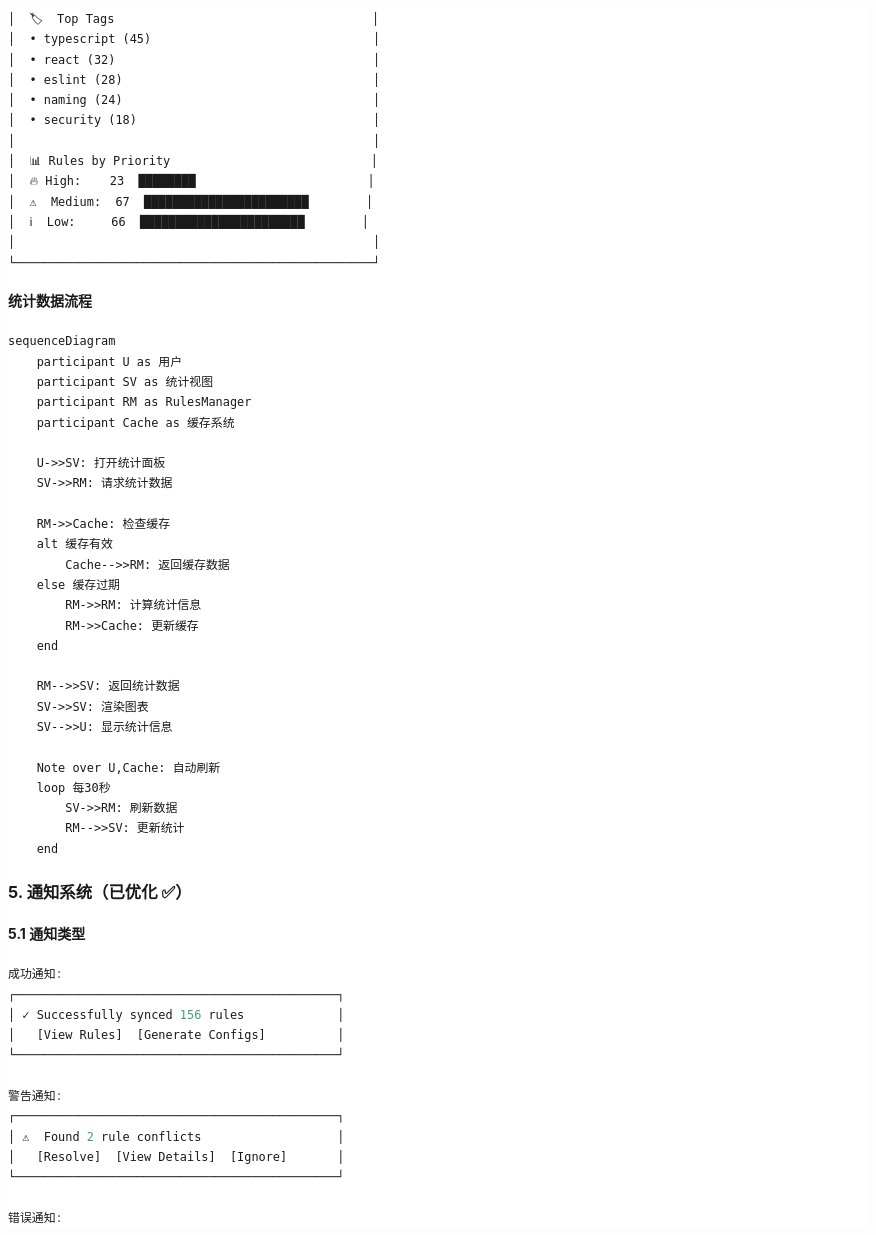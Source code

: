```
│  🏷️  Top Tags                                    │
│  • typescript (45)                               │
│  • react (32)                                    │
│  • eslint (28)                                   │
│  • naming (24)                                   │
│  • security (18)                                 │
│                                                  │
│  📊 Rules by Priority                            │
│  🔥 High:    23  ████████                        │
│  ⚠️  Medium:  67  ███████████████████████        │
│  ℹ️  Low:     66  ███████████████████████        │
│                                                  │
└──────────────────────────────────────────────────┘
```

#### 统计数据流程

```mermaid
sequenceDiagram
    participant U as 用户
    participant SV as 统计视图
    participant RM as RulesManager
    participant Cache as 缓存系统

    U->>SV: 打开统计面板
    SV->>RM: 请求统计数据

    RM->>Cache: 检查缓存
    alt 缓存有效
        Cache-->>RM: 返回缓存数据
    else 缓存过期
        RM->>RM: 计算统计信息
        RM->>Cache: 更新缓存
    end

    RM-->>SV: 返回统计数据
    SV->>SV: 渲染图表
    SV-->>U: 显示统计信息

    Note over U,Cache: 自动刷新
    loop 每30秒
        SV->>RM: 刷新数据
        RM-->>SV: 更新统计
    end
```

### 5. 通知系统（已优化 ✅）

#### 5.1 通知类型

```typescript
成功通知:
┌─────────────────────────────────────────────┐
│ ✓ Successfully synced 156 rules             │
│   [View Rules]  [Generate Configs]          │
└─────────────────────────────────────────────┘

警告通知:
┌─────────────────────────────────────────────┐
│ ⚠️  Found 2 rule conflicts                   │
│   [Resolve]  [View Details]  [Ignore]       │
└─────────────────────────────────────────────┘

错误通知:
```